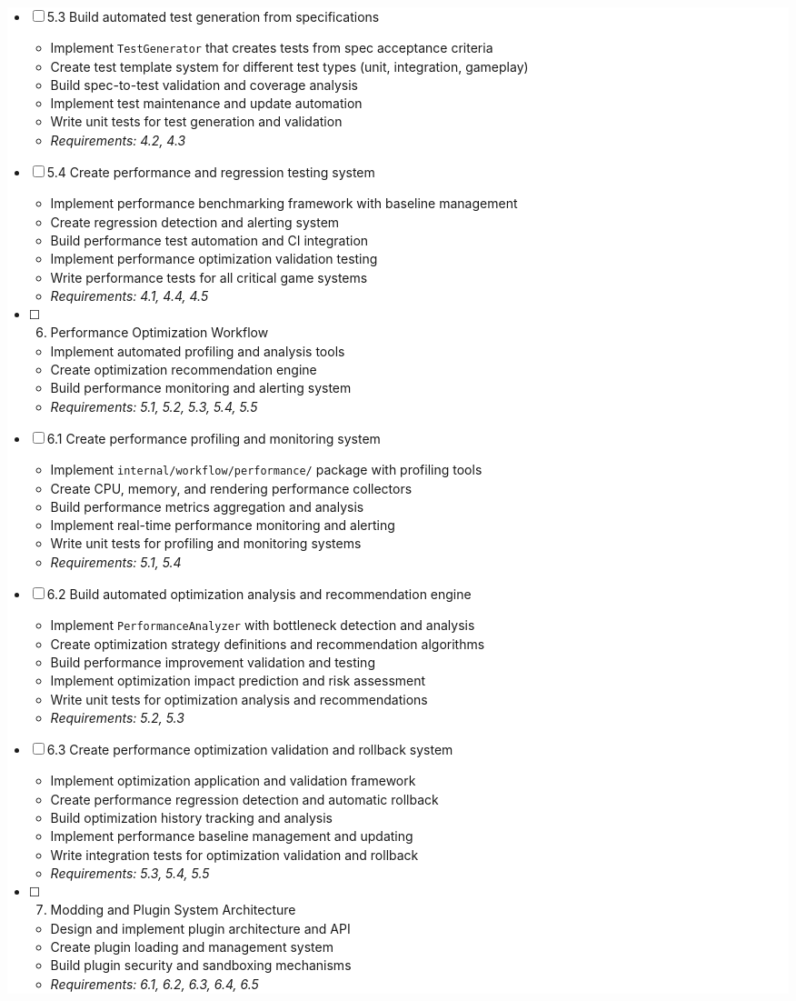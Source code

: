 - [ ] 5.3 Build automated test generation from specifications

  - Implement `TestGenerator` that creates tests from spec acceptance criteria
  - Create test template system for different test types (unit, integration, gameplay)
  - Build spec-to-test validation and coverage analysis
  - Implement test maintenance and update automation
  - Write unit tests for test generation and validation
  - _Requirements: 4.2, 4.3_

- [ ] 5.4 Create performance and regression testing system

  - Implement performance benchmarking framework with baseline management
  - Create regression detection and alerting system
  - Build performance test automation and CI integration
  - Implement performance optimization validation testing
  - Write performance tests for all critical game systems
  - _Requirements: 4.1, 4.4, 4.5_

- [ ] 6. Performance Optimization Workflow

  - Implement automated profiling and analysis tools
  - Create optimization recommendation engine
  - Build performance monitoring and alerting system
  - _Requirements: 5.1, 5.2, 5.3, 5.4, 5.5_

- [ ] 6.1 Create performance profiling and monitoring system

  - Implement `internal/workflow/performance/` package with profiling tools
  - Create CPU, memory, and rendering performance collectors
  - Build performance metrics aggregation and analysis
  - Implement real-time performance monitoring and alerting
  - Write unit tests for profiling and monitoring systems
  - _Requirements: 5.1, 5.4_

- [ ] 6.2 Build automated optimization analysis and recommendation engine

  - Implement `PerformanceAnalyzer` with bottleneck detection and analysis
  - Create optimization strategy definitions and recommendation algorithms
  - Build performance improvement validation and testing
  - Implement optimization impact prediction and risk assessment
  - Write unit tests for optimization analysis and recommendations
  - _Requirements: 5.2, 5.3_

- [ ] 6.3 Create performance optimization validation and rollback system

  - Implement optimization application and validation framework
  - Create performance regression detection and automatic rollback
  - Build optimization history tracking and analysis
  - Implement performance baseline management and updating
  - Write integration tests for optimization validation and rollback
  - _Requirements: 5.3, 5.4, 5.5_

- [ ] 7. Modding and Plugin System Architecture

  - Design and implement plugin architecture and API
  - Create plugin loading and management system
  - Build plugin security and sandboxing mechanisms
  - _Requirements: 6.1, 6.2, 6.3, 6.4, 6.5_
